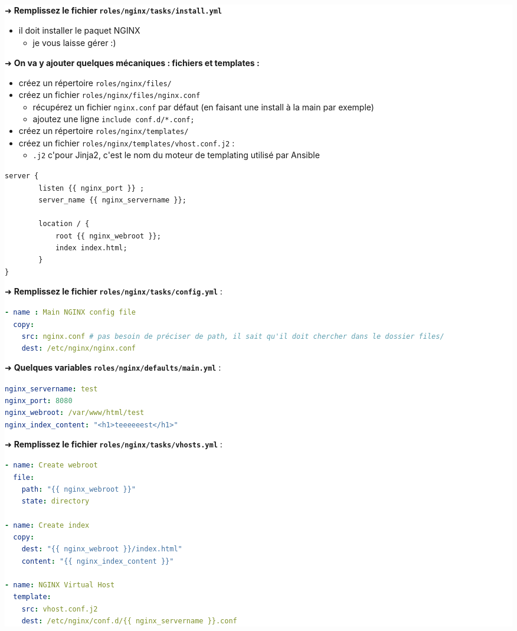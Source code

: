 ➜ **Remplissez le fichier `roles/nginx/tasks/install.yml`**

- il doit installer le paquet NGINX
  - je vous laisse gérer :)

➜ **On va y ajouter quelques mécaniques : fichiers et templates :**

- créez un répertoire `roles/nginx/files/`
- créez un fichier `roles/nginx/files/nginx.conf`
  - récupérez un fichier `nginx.conf` par défaut (en faisant une install à la main par exemple)
  - ajoutez une ligne `include conf.d/*.conf;`
- créez un répertoire `roles/nginx/templates/`
- créez un fichier `roles/nginx/templates/vhost.conf.j2` :
  - `.j2` c'pour Jinja2, c'est le nom du moteur de templating utilisé par Ansible

```nginx
server {
        listen {{ nginx_port }} ;
        server_name {{ nginx_servername }};

        location / {
            root {{ nginx_webroot }};
            index index.html;
        }
}
```

➜ **Remplissez le fichier `roles/nginx/tasks/config.yml`** :

```yml
- name : Main NGINX config file
  copy:
    src: nginx.conf # pas besoin de préciser de path, il sait qu'il doit chercher dans le dossier files/
    dest: /etc/nginx/nginx.conf
```

➜ **Quelques variables `roles/nginx/defaults/main.yml`** :

```yml
nginx_servername: test
nginx_port: 8080
nginx_webroot: /var/www/html/test
nginx_index_content: "<h1>teeeeeest</h1>"
```

➜ **Remplissez le fichier `roles/nginx/tasks/vhosts.yml`** :

```yml
- name: Create webroot
  file:
    path: "{{ nginx_webroot }}"
    state: directory

- name: Create index
  copy:
    dest: "{{ nginx_webroot }}/index.html"
    content: "{{ nginx_index_content }}"

- name: NGINX Virtual Host
  template:
    src: vhost.conf.j2
    dest: /etc/nginx/conf.d/{{ nginx_servername }}.conf
```
